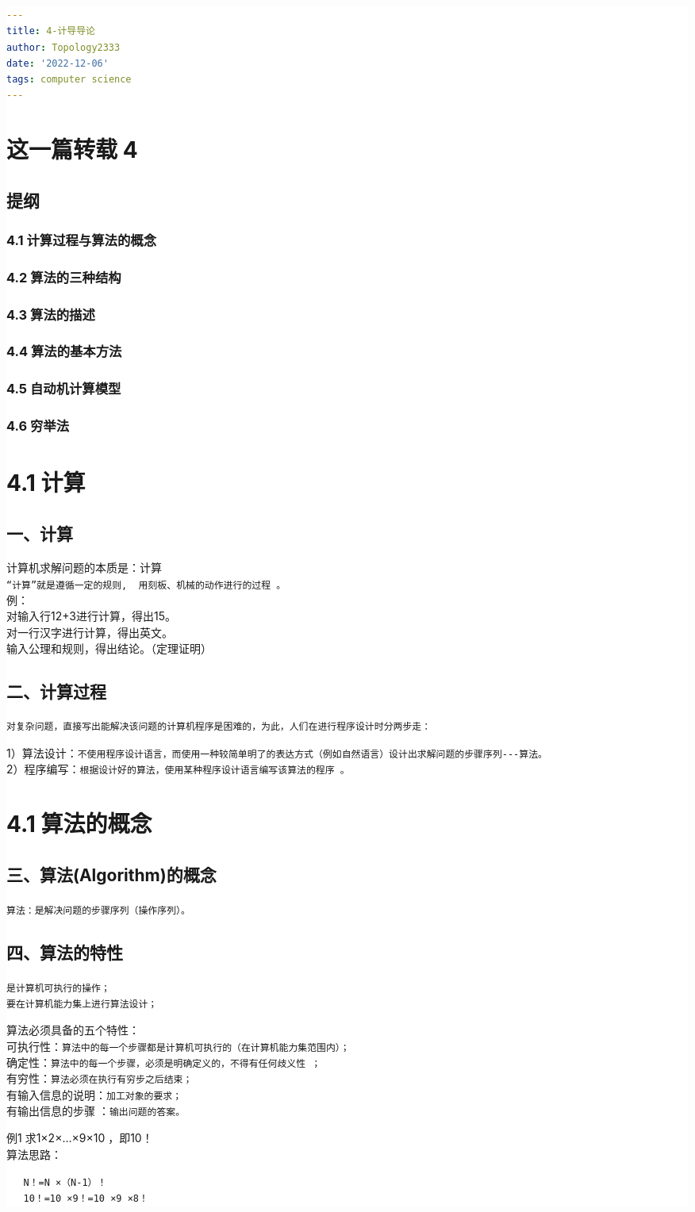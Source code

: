 ```yaml
---
title: 4-计导导论
author: Topology2333
date: '2022-12-06'
tags: computer science
---
```

# 这一篇转载 4
```

```
## 提纲
### 4.1  计算过程与算法的概念
### 4.2  算法的三种结构
### 4.3  算法的描述
### 4.4  算法的基本方法
### 4.5  自动机计算模型
### 4.6  穷举法
```

```

# 4.1    计算
## 一、计算  
计算机求解问题的本质是：计算  
```“计算”就是遵循一定的规则,  用刻板、机械的动作进行的过程 。  ```  
例：  
对输入行12+3进行计算，得出15。  
对一行汉字进行计算，得出英文。  
输入公理和规则，得出结论。（定理证明）  

## 二、计算过程  
	对复杂问题，直接写出能解决该问题的计算机程序是困难的，为此，人们在进行程序设计时分两步走：  
1）算法设计：```不使用程序设计语言，而使用一种较简单明了的表达方式（例如自然语言）设计出求解问题的步骤序列---算法。  ```  
2）程序编写：```根据设计好的算法，使用某种程序设计语言编写该算法的程序 。```
# 4.1    算法的概念
## 三、算法(Algorithm)的概念  
	算法：是解决问题的步骤序列（操作序列）。 
## 四、算法的特性  
```
是计算机可执行的操作；  
要在计算机能力集上进行算法设计；  
```
算法必须具备的五个特性：  
可执行性：```算法中的每一个步骤都是计算机可执行的（在计算机能力集范围内）； ```   
确定性：```算法中的每一个步骤，必须是明确定义的，不得有任何歧义性 ； ```   
有穷性：```算法必须在执行有穷步之后结束； ```    
有输入信息的说明：```加工对象的要求； ```   
有输出信息的步骤 ：```输出问题的答案。  ```

例1  求1×2×…×9×10 ，即10！  
算法思路：  
```
   N！=N ×（N-1）！  
   10！=10 ×9！=10 ×9 ×8！  